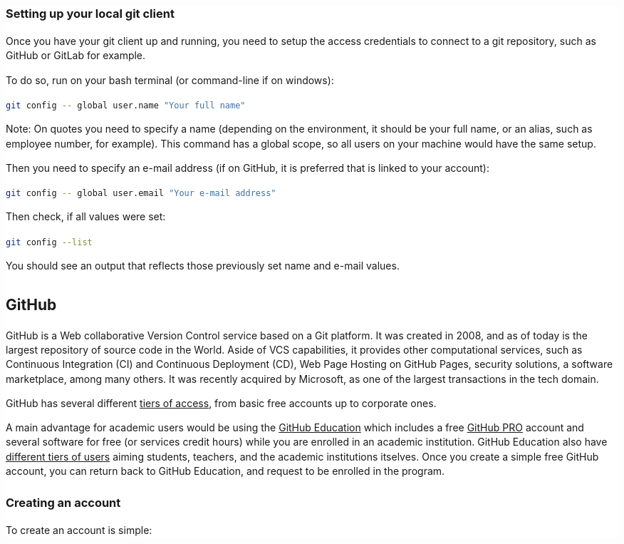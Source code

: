 ### Setting up your local git client
Once you have your git client up and running, you need to setup the access 
credentials to connect to a git repository, such as GitHub or GitLab for example.

To do so, run on your bash terminal (or command-line if on windows):

```bash
git config -- global user.name "Your full name"
```
Note: On quotes you need to specify a name (depending on the environment, 
it should be your full name, or an alias, such as employee number, for example). This 
command has a global scope, so all users on your machine would have the same setup.

Then you need to specify an e-mail address (if on GitHub, it is preferred that 
is linked to your account):

```bash
git config -- global user.email "Your e-mail address"
```

Then check, if all values were set:

```bash
git config --list
```
You should see an output that reflects those previously set name and e-mail values.




## GitHub

GitHub is a Web collaborative Version Control service based on a Git platform. It was
created in 2008, and as of today is the largest repository of source code in the World.
Aside of VCS capabilities, it provides other computational services, such as 
Continuous Integration (CI) and Continuous Deployment (CD), Web Page Hosting on GitHub 
Pages, security solutions, a software marketplace, among many others. It was recently 
acquired by Microsoft, as one of the largest transactions in the tech domain.

GitHub has several different [tiers of access](https://docs.github.com/en/get-started/learning-about-github/githubs-products#about-githubs-products), 
from basic free accounts up to corporate ones.

A main advantage for academic users would be using the [GitHub Education](https://education.github.com) which includes a free [GitHub PRO](https://docs.github.com/en/get-started/learning-about-github/githubs-products#github-pro) 
account and several software for free (or services credit hours) while you are 
enrolled in an academic institution. GitHub Education also have [different tiers of users](https://education.github.com/benefits) 
aiming students, teachers, and the academic institutions itselves. Once you 
create a simple free GitHub account, you can return back to GitHub Education, 
and request to be enrolled in the program.

### Creating an account
To create an account is simple:
